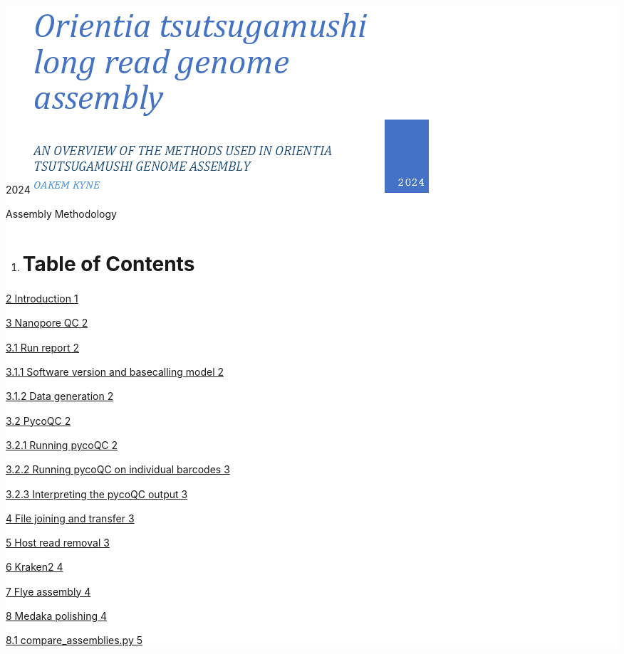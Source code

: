 ﻿






2024
![](Aspose.Words.b2c5ba79-f423-491a-9f41-8a91bf9b8e07.001.png)![](Aspose.Words.b2c5ba79-f423-491a-9f41-8a91bf9b8e07.002.png)

Assembly Methodology
1. # **Table of Contents**
[2	Introduction	1](#_toc172713810)

[3	Nanopore QC	2](#_toc172713811)

[3.1	Run report	2](#_toc172713812)

[3.1.1	Software version and basecalling model	2](#_toc172713813)

[3.1.2	Data generation	2](#_toc172713814)

[3.2	PycoQC	2](#_toc172713815)

[3.2.1	Running pycoQC	2](#_toc172713816)

[3.2.2	Running pycoQC on individual barcodes	3](#_toc172713817)

[3.2.3	Interpreting the pycoQC output	3](#_toc172713818)

[4	File joining and transfer	3](#_toc172713819)

[5	Host read removal	3](#_toc172713820)

[6	Kraken2	4](#_toc172713821)

[7	Flye assembly	4](#_toc172713822)

[8	Medaka polishing	4](#_toc172713823)

[8.1	compare_assemblies.py	5](#_toc172713824)
